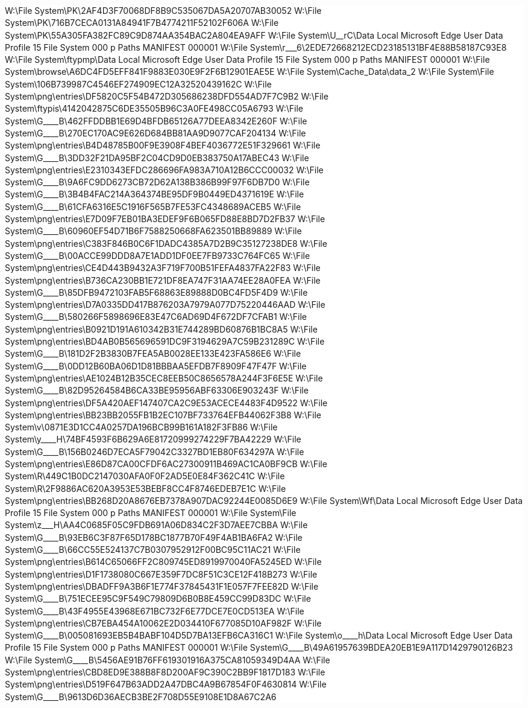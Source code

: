 W:\File System\PK\2AF4D3F70068DF8B9C535067DA5A20707AB30052
W:\File System\PK\716B7CECA0131A84941F7B4774211F52102F606A
W:\File System\PK\55A305FA382FC89C9D874AA354BAC2A804EA9AFF
W:\File System\U__rC\Data Local Microsoft Edge User Data Profile 15 File System 000 p Paths MANIFEST 000001
W:\File System\r___6\2EDE72668212ECD23185131BF4E88B58187C93E8
W:\File System\ftypmp\Data Local Microsoft Edge User Data Profile 15 File System 000 p Paths MANIFEST 000001
W:\File System\browse\A6DC4FD5EFF841F9883E030E9F2F6B12901EAE5E
W:\File System\Cache_Data\data_2
W:\File System\File System\106B739987C4546EF274909EC12A32520439162C
W:\File System\png\entries\DF5820C5F54B472D305686238DFD554AD7F7C9B2
W:\File System\ftypis\4142042875C6DE35505B96C3A0FE498CC05A6793
W:\File System\G____B\462FFDDBB1E69D4BFDB65126A77DEEA8342E260F
W:\File System\G____B\270EC170AC9E626D684BB81AA9D9077CAF204134
W:\File System\png\entries\B4D48785B00F9E3908F4BEF4036772E51F329661
W:\File System\G____B\3DD32F21DA95BF2C04CD9D0EB383750A17ABEC43
W:\File System\png\entries\E2310343EFDC286696FA983A710A12B6CCC00032
W:\File System\G____B\9A6FC9DD6273CB72D62A138B386B99F97F6DB7D0
W:\File System\G____B\3B4B4FAC214A364374BE95DF9B0449ED4371619E
W:\File System\G____B\61CFA6316E5C1916F565B7FE53FC4348689ACEB5
W:\File System\png\entries\E7D09F7EB01BA3EDEF9F6B065FD88E8BD7D2FB37
W:\File System\G____B\60960EF54D71B6F7588250668FA623501BB89889
W:\File System\png\entries\C383F846B0C6F1DADC4385A7D2B9C35127238DE8
W:\File System\G____B\00ACCE99DDD8A7E1ADD1DF0EE7FB9733C764FC65
W:\File System\png\entries\CE4D443B9432A3F719F700B51FEFA4837FA22F83
W:\File System\png\entries\B736CA230BB1E721DF8EA747F31AA74EE28A0FEA
W:\File System\G____B\85DFB9472103FAB5F68863E89888D0BC4FD5F4D9
W:\File System\png\entries\D7A0335DD417B876203A7979A077D75220446AAD
W:\File System\G____B\580266F5898696E83E47C6AD69D4F672DF7CFAB1
W:\File System\png\entries\B0921D191A610342B31E744289BD60876B1BC8A5
W:\File System\png\entries\BD4AB0B565696591DC9F3194629A7C59B231289C
W:\File System\G____B\181D2F2B3830B7FEA5AB0028EE133E423FA586E6
W:\File System\G____B\0DD12B60BA06D1D81BBBAA5EFDB7F8909F47F47F
W:\File System\png\entries\AE1024B12B35CEC8EEB50C8656578A244F3F6E5E
W:\File System\G____B\82D95264584B6CA33BE95956ABF63306E903243F
W:\File System\png\entries\DF5A420AEF147407CA2C9E53ACECE4483F4D9522
W:\File System\png\entries\BB23BB2055FB1B2EC107BF733764EFB44062F3B8
W:\File System\v\0871E3D1CC4A0257DA196BCB99B161A182F3FB86
W:\File System\y____H\74BF4593F6B629A6E81720999274229F7BA42229
W:\File System\G____B\156B0246D7ECA5F79042C3327BD1EB80F634297A
W:\File System\png\entries\E86D87CA00CFDF6AC27300911B469AC1CA0BF9CB
W:\File System\R\449C1B0DC2147030AFA0F0F2AD5E0E84F362C41C
W:\File System\R\2F9886AC620A3953E53BEBF8CC4F8746EDEB7E1C
W:\File System\png\entries\BB268D20A8676EB7378A907DAC92244E0085D6E9
W:\File System\Wf\Data Local Microsoft Edge User Data Profile 15 File System 000 p Paths MANIFEST 000001
W:\File System\File System\z___H\AA4C0685F05C9FDB691A06D834C2F3D7AEE7CBBA
W:\File System\G____B\93EB6C3F87F65D178BC1877B70F49F4AB1BA6FA2
W:\File System\G____B\66CC55E524137C7B0307952912F00BC95C11AC21
W:\File System\png\entries\B614C65066FF2C809745ED8919970040FA5245ED
W:\File System\png\entries\D1F1738080C667E359F7DC8F51C3CE12F418B273
W:\File System\png\entries\DBADFF9A3B6F1E774F37845431F1E057F7FEE82D
W:\File System\G____B\751ECEE95C9F549C79809D6B0B8E459CC99D83DC
W:\File System\G____B\43F4955E43968E671BC732F6E77DCE7E0CD513EA
W:\File System\png\entries\CB7EBA454A10062E2D034410F677085D10AF982F
W:\File System\G____B\005081693EB5B4BABF104D5D7BA13EFB6CA316C1
W:\File System\o____h\Data Local Microsoft Edge User Data Profile 15 File System 000 p Paths MANIFEST 000001
W:\File System\G____B\49A61957639BDEA20EB1E9A117D1429790126B23
W:\File System\G____B\5456AE91B76FF619301916A375CA81059349D4AA
W:\File System\png\entries\CBD8ED9E388B8F8D200AF9C390C2BB9F1817D183
W:\File System\png\entries\D519F647B63ADD2A47DBC4A9B67854F0F4630814
W:\File System\G____B\9613D6D36AECB3BE2F708D55E9108E1D8A67C2A6
